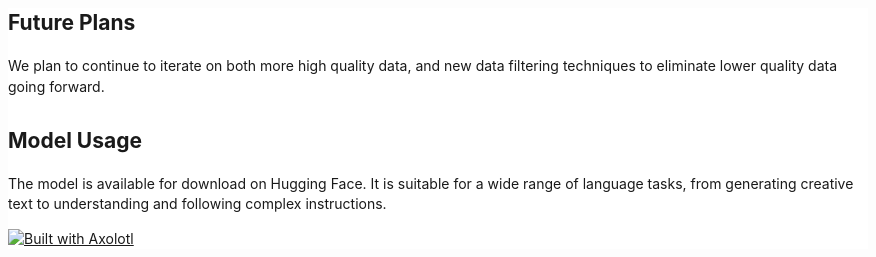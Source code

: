 ## Future Plans
We plan to continue to iterate on both more high quality data, and new data filtering techniques to eliminate lower quality data going forward. 

## Model Usage
The model is available for download on Hugging Face. It is suitable for a wide range of language tasks, from generating creative text to understanding and following complex instructions.

[<img src="https://raw.githubusercontent.com/OpenAccess-AI-Collective/axolotl/main/image/axolotl-badge-web.png" alt="Built with Axolotl" width="200" height="32"/>](https://github.com/OpenAccess-AI-Collective/axolotl)
